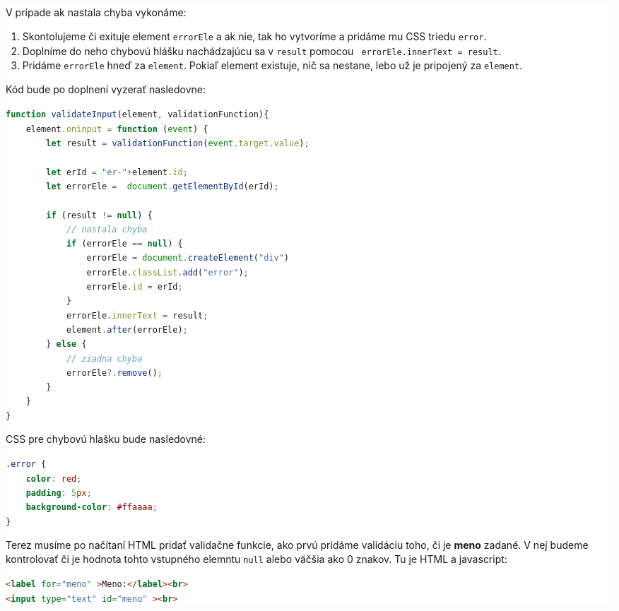 ```javascript
```

V prípade ak nastala chyba vykonáme:
1. Skontolujeme či exituje element `errorEle` a ak nie, tak ho vytvoríme a pridáme mu CSS triedu `error`.
2. Doplníme do neho chybovú hlášku nachádzajúcu sa v `result` pomocou ` errorEle.innerText = result`.
3. Pridáme `errorEle` hneď za `element`. Pokiaľ element existuje, nič sa nestane, lebo už je pripojený za `element`.

Kód bude po doplnení vyzerať nasledovne:

```javascript
function validateInput(element, validationFunction){
    element.oninput = function (event) {
        let result = validationFunction(event.target.value);

        let erId = "er-"+element.id;
        let errorEle =  document.getElementById(erId);

        if (result != null) {
            // nastala chyba
            if (errorEle == null) {
                errorEle = document.createElement("div")
                errorEle.classList.add("error");
                errorEle.id = erId;
            }
            errorEle.innerText = result;
            element.after(errorEle);
        } else {
            // ziadna chyba 
            errorEle?.remove();
        }
    }
}
```
CSS pre chybovú hlašku bude nasledovné:
```css
.error {
    color: red;
    padding: 5px;
    background-color: #ffaaaa;
}
```

Terez musíme po načítaní HTML pridať validačne funkcie, ako prvú pridáme validáciu toho, či je __meno__ zadané. V nej budeme kontrolovať či je hodnota tohto vstupného elemntu `null` alebo väčšia ako 0 znakov. Tu je HTML a javascript:

```html
<label for="meno" >Meno:</label><br>
<input type="text" id="meno" ><br>
```
